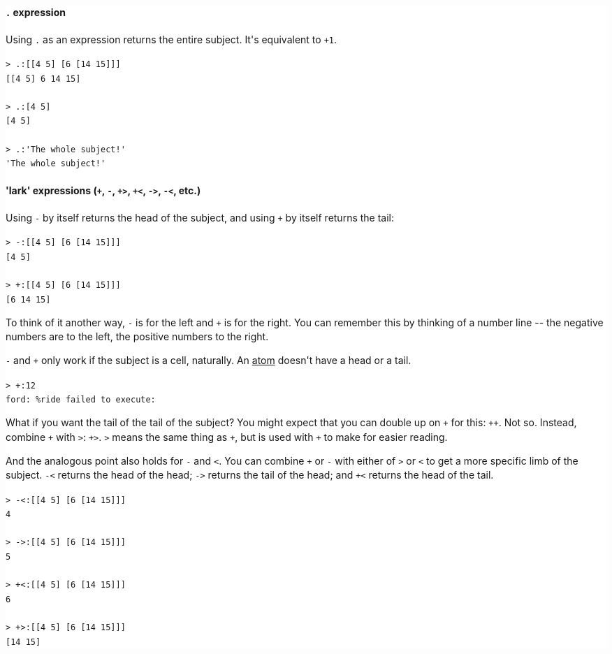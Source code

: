 #### `.` expression

Using `.` as an expression returns the entire subject.  It's equivalent to `+1`.

```
> .:[[4 5] [6 [14 15]]]
[[4 5] 6 14 15]

> .:[4 5]
[4 5]

> .:'The whole subject!'
'The whole subject!'
```

#### 'lark' expressions (`+`, `-`, `+>`, `+<`, `->`, `-<`, etc.)

Using `-` by itself returns the head of the subject, and using `+` by itself returns the tail:

```
> -:[[4 5] [6 [14 15]]]
[4 5]

> +:[[4 5] [6 [14 15]]]
[6 14 15]
```

To think of it another way, `-` is for the left and `+` is for the right.  You can remember this by thinking of a number line -- the negative numbers are to the left, the positive numbers to the right.

`-` and `+` only work if the subject is a cell, naturally.  An [atom](/docs/glossary/atom/) doesn't have a head or a tail.

```
> +:12
ford: %ride failed to execute:
```

What if you want the tail of the tail of the subject?  You might expect that you can double up on `+` for this: `++`.  Not so.  Instead, combine `+` with `>`: `+>`.  `>` means the same thing as `+`, but is used with `+` to make for easier reading.

And the analogous point also holds for `-` and `<`.  You can combine `+` or `-` with either of `>` or `<` to get a more specific limb of the subject.  `-<` returns the head of the head; `->` returns the tail of the head; and `+<` returns the head of the tail.

```
> -<:[[4 5] [6 [14 15]]]
4

> ->:[[4 5] [6 [14 15]]]
5

> +<:[[4 5] [6 [14 15]]]
6

> +>:[[4 5] [6 [14 15]]]
[14 15]
```

